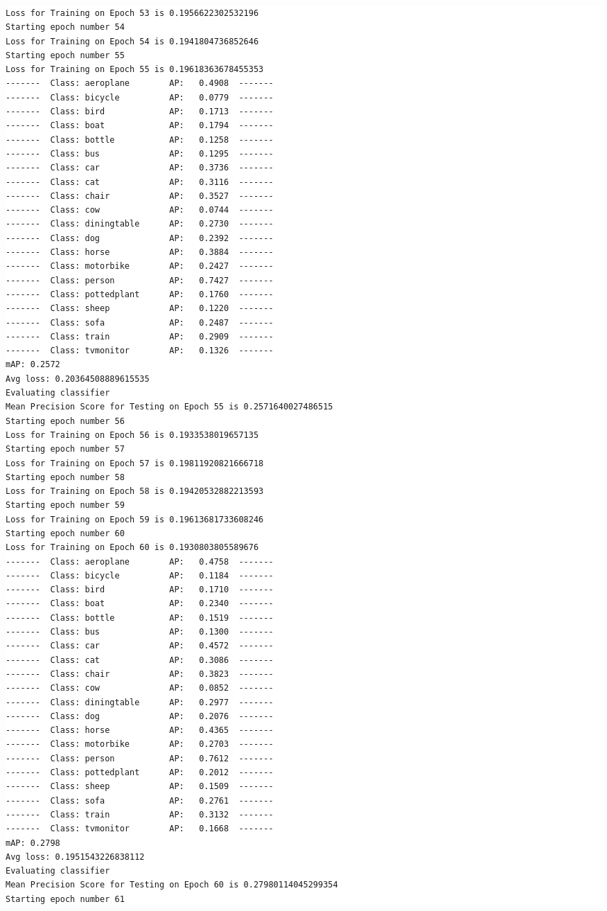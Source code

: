     Loss for Training on Epoch 53 is 0.1956622302532196
    Starting epoch number 54
    Loss for Training on Epoch 54 is 0.1941804736852646
    Starting epoch number 55
    Loss for Training on Epoch 55 is 0.19618363678455353
    -------  Class: aeroplane        AP:   0.4908  -------
    -------  Class: bicycle          AP:   0.0779  -------
    -------  Class: bird             AP:   0.1713  -------
    -------  Class: boat             AP:   0.1794  -------
    -------  Class: bottle           AP:   0.1258  -------
    -------  Class: bus              AP:   0.1295  -------
    -------  Class: car              AP:   0.3736  -------
    -------  Class: cat              AP:   0.3116  -------
    -------  Class: chair            AP:   0.3527  -------
    -------  Class: cow              AP:   0.0744  -------
    -------  Class: diningtable      AP:   0.2730  -------
    -------  Class: dog              AP:   0.2392  -------
    -------  Class: horse            AP:   0.3884  -------
    -------  Class: motorbike        AP:   0.2427  -------
    -------  Class: person           AP:   0.7427  -------
    -------  Class: pottedplant      AP:   0.1760  -------
    -------  Class: sheep            AP:   0.1220  -------
    -------  Class: sofa             AP:   0.2487  -------
    -------  Class: train            AP:   0.2909  -------
    -------  Class: tvmonitor        AP:   0.1326  -------
    mAP: 0.2572
    Avg loss: 0.20364508889615535
    Evaluating classifier
    Mean Precision Score for Testing on Epoch 55 is 0.2571640027486515
    Starting epoch number 56
    Loss for Training on Epoch 56 is 0.1933538019657135
    Starting epoch number 57
    Loss for Training on Epoch 57 is 0.19811920821666718
    Starting epoch number 58
    Loss for Training on Epoch 58 is 0.19420532882213593
    Starting epoch number 59
    Loss for Training on Epoch 59 is 0.19613681733608246
    Starting epoch number 60
    Loss for Training on Epoch 60 is 0.1930803805589676
    -------  Class: aeroplane        AP:   0.4758  -------
    -------  Class: bicycle          AP:   0.1184  -------
    -------  Class: bird             AP:   0.1710  -------
    -------  Class: boat             AP:   0.2340  -------
    -------  Class: bottle           AP:   0.1519  -------
    -------  Class: bus              AP:   0.1300  -------
    -------  Class: car              AP:   0.4572  -------
    -------  Class: cat              AP:   0.3086  -------
    -------  Class: chair            AP:   0.3823  -------
    -------  Class: cow              AP:   0.0852  -------
    -------  Class: diningtable      AP:   0.2977  -------
    -------  Class: dog              AP:   0.2076  -------
    -------  Class: horse            AP:   0.4365  -------
    -------  Class: motorbike        AP:   0.2703  -------
    -------  Class: person           AP:   0.7612  -------
    -------  Class: pottedplant      AP:   0.2012  -------
    -------  Class: sheep            AP:   0.1509  -------
    -------  Class: sofa             AP:   0.2761  -------
    -------  Class: train            AP:   0.3132  -------
    -------  Class: tvmonitor        AP:   0.1668  -------
    mAP: 0.2798
    Avg loss: 0.1951543226838112
    Evaluating classifier
    Mean Precision Score for Testing on Epoch 60 is 0.27980114045299354
    Starting epoch number 61